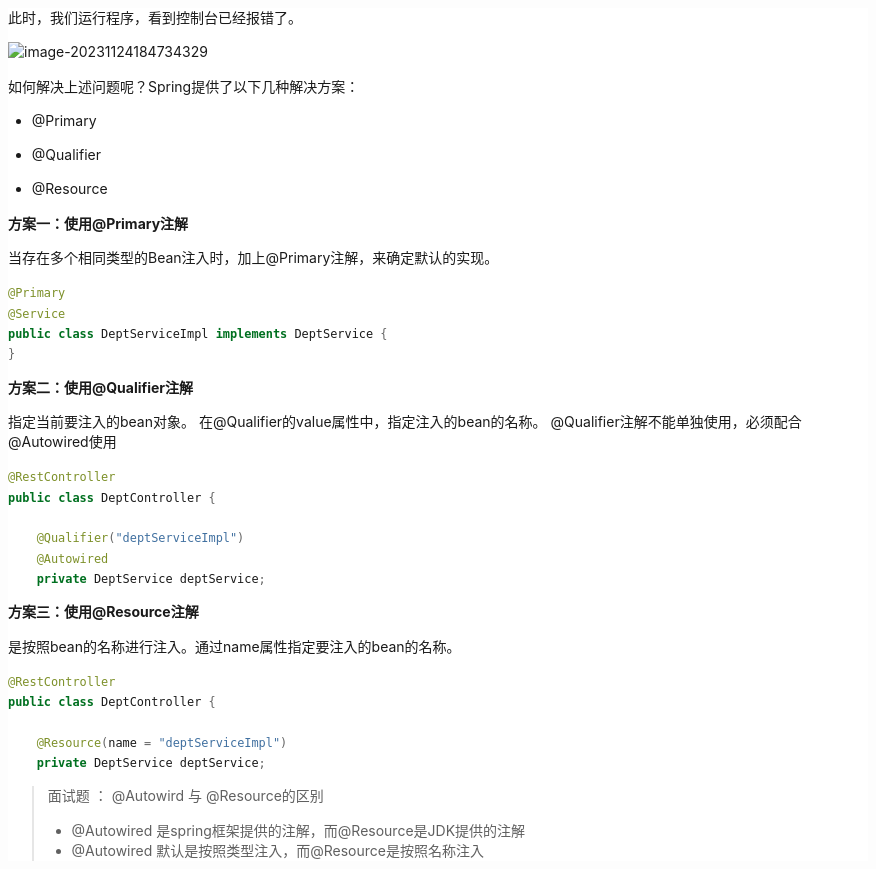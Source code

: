 

此时，我们运行程序，看到控制台已经报错了。

![image-20231124184734329](https://imgsbo.oss-cn-shanghai.aliyuncs.com/undefined20250619160222351.png) 



如何解决上述问题呢？Spring提供了以下几种解决方案：

- @Primary

- @Qualifier

- @Resource



**方案一：使用@Primary注解**

当存在多个相同类型的Bean注入时，加上@Primary注解，来确定默认的实现。

```java
@Primary
@Service
public class DeptServiceImpl implements DeptService {
}
```





**方案二：使用@Qualifier注解**

指定当前要注入的bean对象。 在@Qualifier的value属性中，指定注入的bean的名称。 @Qualifier注解不能单独使用，必须配合@Autowired使用

```java
@RestController
public class DeptController {

    @Qualifier("deptServiceImpl")
    @Autowired
    private DeptService deptService;
```





**方案三：使用@Resource注解**

是按照bean的名称进行注入。通过name属性指定要注入的bean的名称。

```java
@RestController
public class DeptController {
	
    @Resource(name = "deptServiceImpl")
    private DeptService deptService;
```





> 面试题 ： @Autowird 与 @Resource的区别
>
> - @Autowired 是spring框架提供的注解，而@Resource是JDK提供的注解
> - @Autowired 默认是按照类型注入，而@Resource是按照名称注入

